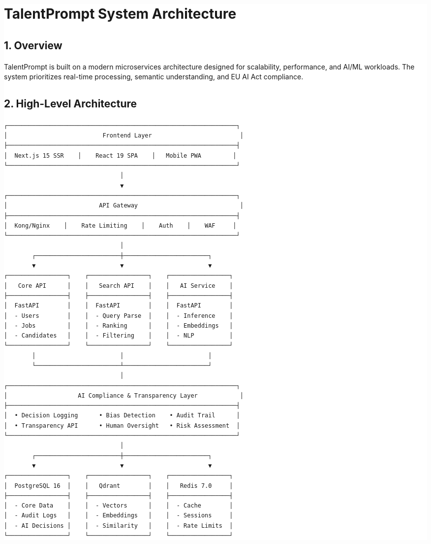 # TalentPrompt System Architecture

## 1. Overview

TalentPrompt is built on a modern microservices architecture designed for scalability, performance, and AI/ML workloads. The system prioritizes real-time processing, semantic understanding, and EU AI Act compliance.

## 2. High-Level Architecture

```
┌─────────────────────────────────────────────────────────────────┐
│                           Frontend Layer                         │
├─────────────────────────────────────────────────────────────────┤
│  Next.js 15 SSR    │    React 19 SPA    │   Mobile PWA         │
└─────────────────────────────────────────────────────────────────┘
                                 │
                                 ▼
┌─────────────────────────────────────────────────────────────────┐
│                          API Gateway                             │
├─────────────────────────────────────────────────────────────────┤
│  Kong/Nginx    │    Rate Limiting    │    Auth    │    WAF     │
└─────────────────────────────────────────────────────────────────┘
                                 │
        ┌────────────────────────┼────────────────────────┐
        ▼                        ▼                        ▼
┌─────────────────┐    ┌─────────────────┐    ┌─────────────────┐
│   Core API      │    │   Search API    │    │   AI Service    │
├─────────────────┤    ├─────────────────┤    ├─────────────────┤
│  FastAPI        │    │  FastAPI        │    │  FastAPI        │
│  - Users        │    │  - Query Parse  │    │  - Inference    │
│  - Jobs         │    │  - Ranking      │    │  - Embeddings   │
│  - Candidates   │    │  - Filtering    │    │  - NLP          │
└─────────────────┘    └─────────────────┘    └─────────────────┘
        │                        │                        │
        └────────────────────────┴────────────────────────┘
                                 │
┌─────────────────────────────────────────────────────────────────┐
│                    AI Compliance & Transparency Layer            │
├─────────────────────────────────────────────────────────────────┤
│  • Decision Logging      • Bias Detection    • Audit Trail      │
│  • Transparency API      • Human Oversight   • Risk Assessment  │
└─────────────────────────────────────────────────────────────────┘
                                 │
        ┌────────────────────────┼────────────────────────┐
        ▼                        ▼                        ▼
┌─────────────────┐    ┌─────────────────┐    ┌─────────────────┐
│  PostgreSQL 16  │    │   Qdrant        │    │   Redis 7.0     │
├─────────────────┤    ├─────────────────┤    ├─────────────────┤
│  - Core Data    │    │  - Vectors      │    │  - Cache        │
│  - Audit Logs   │    │  - Embeddings   │    │  - Sessions     │
│  - AI Decisions │    │  - Similarity   │    │  - Rate Limits  │
└─────────────────┘    └─────────────────┘    └─────────────────┘
```
